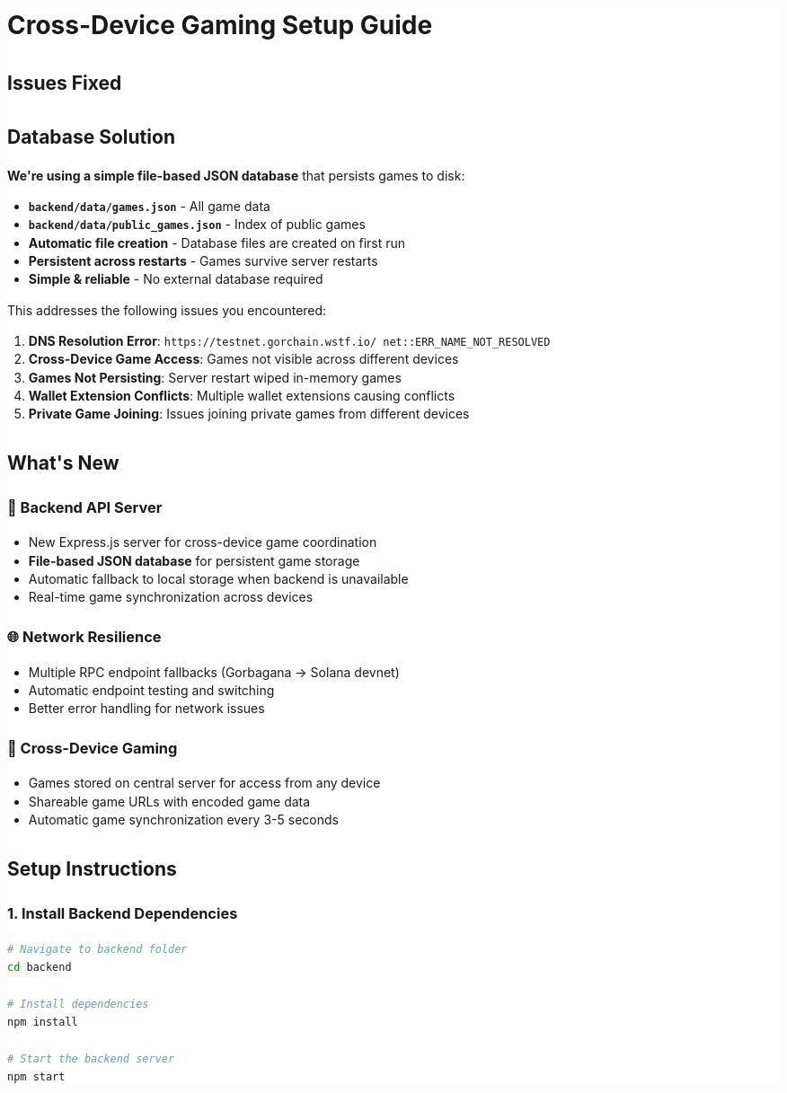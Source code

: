 # Cross-Device Gaming Setup Guide

## Issues Fixed

## Database Solution

**We're using a simple file-based JSON database** that persists games to disk:

- **`backend/data/games.json`** - All game data
- **`backend/data/public_games.json`** - Index of public games  
- **Automatic file creation** - Database files are created on first run
- **Persistent across restarts** - Games survive server restarts
- **Simple & reliable** - No external database required

This addresses the following issues you encountered:

1. **DNS Resolution Error**: `https://testnet.gorchain.wstf.io/ net::ERR_NAME_NOT_RESOLVED`
2. **Cross-Device Game Access**: Games not visible across different devices
3. **Games Not Persisting**: Server restart wiped in-memory games
4. **Wallet Extension Conflicts**: Multiple wallet extensions causing conflicts
5. **Private Game Joining**: Issues joining private games from different devices

## What's New

### 🎯 Backend API Server
- New Express.js server for cross-device game coordination
- **File-based JSON database** for persistent game storage
- Automatic fallback to local storage when backend is unavailable
- Real-time game synchronization across devices

### 🌐 Network Resilience
- Multiple RPC endpoint fallbacks (Gorbagana → Solana devnet)
- Automatic endpoint testing and switching
- Better error handling for network issues

### 📱 Cross-Device Gaming
- Games stored on central server for access from any device
- Shareable game URLs with encoded game data
- Automatic game synchronization every 3-5 seconds

## Setup Instructions

### 1. Install Backend Dependencies

```bash
# Navigate to backend folder
cd backend

# Install dependencies
npm install

# Start the backend server
npm start
```

